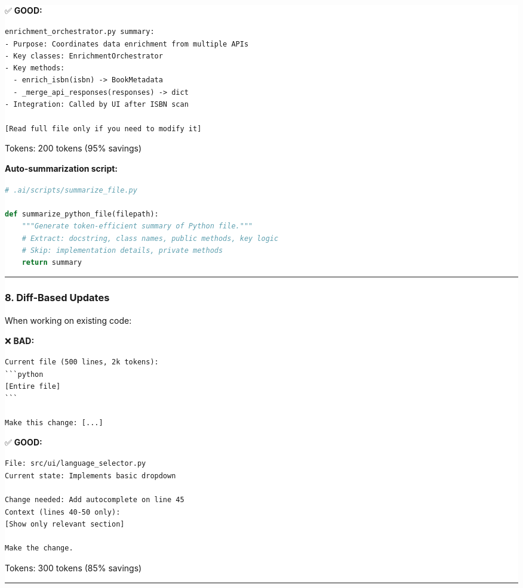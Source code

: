 ✅ **GOOD:**
```
enrichment_orchestrator.py summary:
- Purpose: Coordinates data enrichment from multiple APIs
- Key classes: EnrichmentOrchestrator
- Key methods:
  - enrich_isbn(isbn) -> BookMetadata
  - _merge_api_responses(responses) -> dict
- Integration: Called by UI after ISBN scan

[Read full file only if you need to modify it]
```
Tokens: 200 tokens (95% savings)

**Auto-summarization script:**
```python
# .ai/scripts/summarize_file.py

def summarize_python_file(filepath):
    """Generate token-efficient summary of Python file."""
    # Extract: docstring, class names, public methods, key logic
    # Skip: implementation details, private methods
    return summary
```

---

### 8. Diff-Based Updates

When working on existing code:

❌ **BAD:**
````
Current file (500 lines, 2k tokens):
```python
[Entire file]
```

Make this change: [...]
````

✅ **GOOD:**
```
File: src/ui/language_selector.py
Current state: Implements basic dropdown

Change needed: Add autocomplete on line 45
Context (lines 40-50 only):
[Show only relevant section]

Make the change.
```
Tokens: 300 tokens (85% savings)

---
